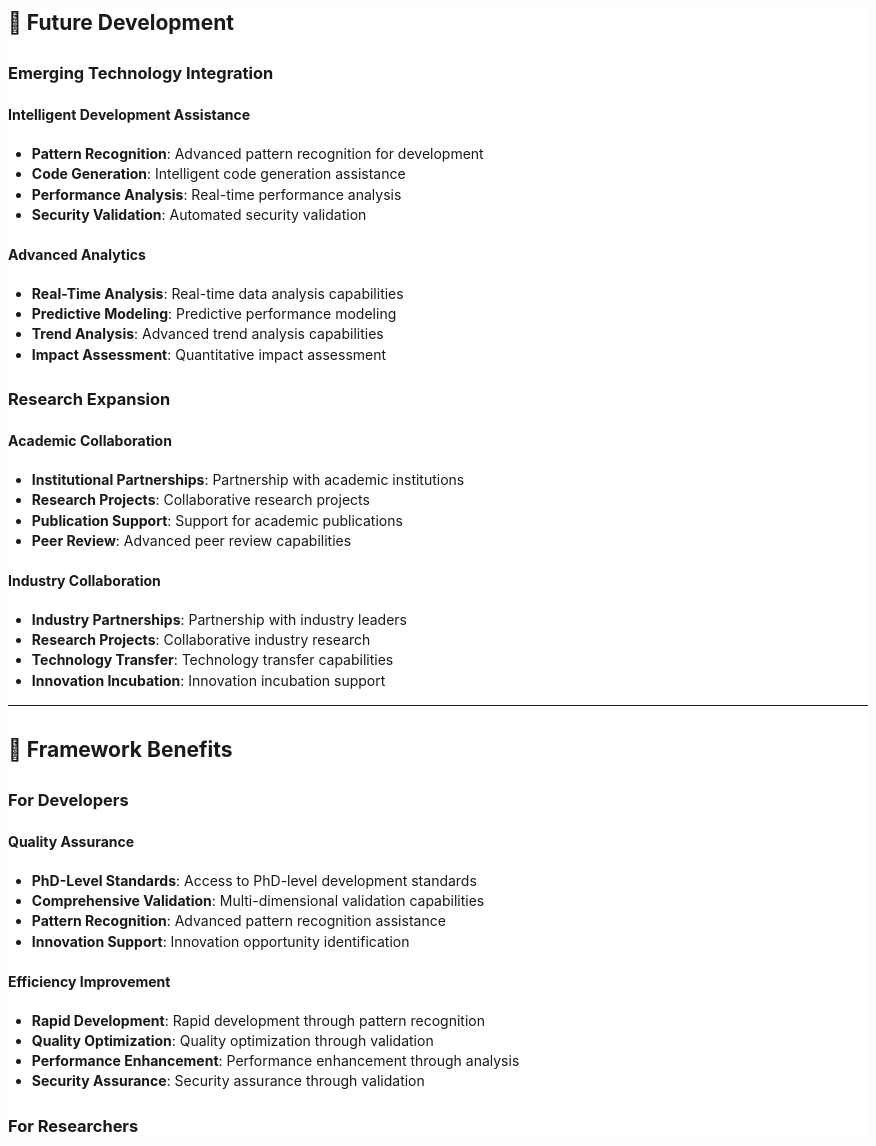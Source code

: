 
## 🔮 **Future Development**

### **Emerging Technology Integration**

#### **Intelligent Development Assistance**
- **Pattern Recognition**: Advanced pattern recognition for development
- **Code Generation**: Intelligent code generation assistance
- **Performance Analysis**: Real-time performance analysis
- **Security Validation**: Automated security validation

#### **Advanced Analytics**
- **Real-Time Analysis**: Real-time data analysis capabilities
- **Predictive Modeling**: Predictive performance modeling
- **Trend Analysis**: Advanced trend analysis capabilities
- **Impact Assessment**: Quantitative impact assessment

### **Research Expansion**

#### **Academic Collaboration**
- **Institutional Partnerships**: Partnership with academic institutions
- **Research Projects**: Collaborative research projects
- **Publication Support**: Support for academic publications
- **Peer Review**: Advanced peer review capabilities

#### **Industry Collaboration**
- **Industry Partnerships**: Partnership with industry leaders
- **Research Projects**: Collaborative industry research
- **Technology Transfer**: Technology transfer capabilities
- **Innovation Incubation**: Innovation incubation support

---

## 🌟 **Framework Benefits**

### **For Developers**

#### **Quality Assurance**
- **PhD-Level Standards**: Access to PhD-level development standards
- **Comprehensive Validation**: Multi-dimensional validation capabilities
- **Pattern Recognition**: Advanced pattern recognition assistance
- **Innovation Support**: Innovation opportunity identification

#### **Efficiency Improvement**
- **Rapid Development**: Rapid development through pattern recognition
- **Quality Optimization**: Quality optimization through validation
- **Performance Enhancement**: Performance enhancement through analysis
- **Security Assurance**: Security assurance through validation

### **For Researchers**
